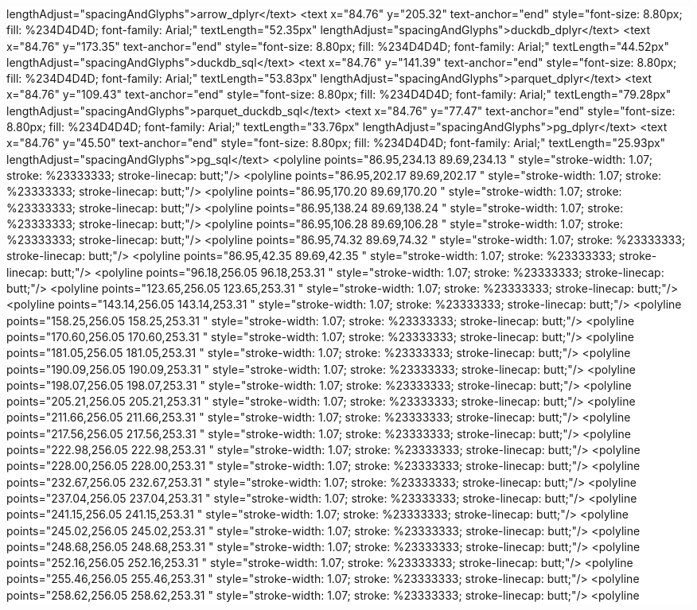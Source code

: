 lengthAdjust=&quot;spacingAndGlyphs&quot;&gt;arrow_dplyr&lt;/text&gt;&#10;    &lt;text x=&quot;84.76&quot; y=&quot;205.32&quot; text-anchor=&quot;end&quot; style=&quot;font-size: 8.80px; fill: %234D4D4D; font-family: Arial;&quot; textLength=&quot;52.35px&quot; lengthAdjust=&quot;spacingAndGlyphs&quot;&gt;duckdb_dplyr&lt;/text&gt;&#10;    &lt;text x=&quot;84.76&quot; y=&quot;173.35&quot; text-anchor=&quot;end&quot; style=&quot;font-size: 8.80px; fill: %234D4D4D; font-family: Arial;&quot; textLength=&quot;44.52px&quot; lengthAdjust=&quot;spacingAndGlyphs&quot;&gt;duckdb_sql&lt;/text&gt;&#10;    &lt;text x=&quot;84.76&quot; y=&quot;141.39&quot; text-anchor=&quot;end&quot; style=&quot;font-size: 8.80px; fill: %234D4D4D; font-family: Arial;&quot; textLength=&quot;53.83px&quot; lengthAdjust=&quot;spacingAndGlyphs&quot;&gt;parquet_dplyr&lt;/text&gt;&#10;    &lt;text x=&quot;84.76&quot; y=&quot;109.43&quot; text-anchor=&quot;end&quot; style=&quot;font-size: 8.80px; fill: %234D4D4D; font-family: Arial;&quot; textLength=&quot;79.28px&quot; lengthAdjust=&quot;spacingAndGlyphs&quot;&gt;parquet_duckdb_sql&lt;/text&gt;&#10;    &lt;text x=&quot;84.76&quot; y=&quot;77.47&quot; text-anchor=&quot;end&quot; style=&quot;font-size: 8.80px; fill: %234D4D4D; font-family: Arial;&quot; textLength=&quot;33.76px&quot; lengthAdjust=&quot;spacingAndGlyphs&quot;&gt;pg_dplyr&lt;/text&gt;&#10;    &lt;text x=&quot;84.76&quot; y=&quot;45.50&quot; text-anchor=&quot;end&quot; style=&quot;font-size: 8.80px; fill: %234D4D4D; font-family: Arial;&quot; textLength=&quot;25.93px&quot; lengthAdjust=&quot;spacingAndGlyphs&quot;&gt;pg_sql&lt;/text&gt;&#10;    &lt;polyline points=&quot;86.95,234.13 89.69,234.13 &quot; style=&quot;stroke-width: 1.07; stroke: %23333333; stroke-linecap: butt;&quot;/&gt;&#10;    &lt;polyline points=&quot;86.95,202.17 89.69,202.17 &quot; style=&quot;stroke-width: 1.07; stroke: %23333333; stroke-linecap: butt;&quot;/&gt;&#10;    &lt;polyline points=&quot;86.95,170.20 89.69,170.20 &quot; style=&quot;stroke-width: 1.07; stroke: %23333333; stroke-linecap: butt;&quot;/&gt;&#10;    &lt;polyline points=&quot;86.95,138.24 89.69,138.24 &quot; style=&quot;stroke-width: 1.07; stroke: %23333333; stroke-linecap: butt;&quot;/&gt;&#10;    &lt;polyline points=&quot;86.95,106.28 89.69,106.28 &quot; style=&quot;stroke-width: 1.07; stroke: %23333333; stroke-linecap: butt;&quot;/&gt;&#10;    &lt;polyline points=&quot;86.95,74.32 89.69,74.32 &quot; style=&quot;stroke-width: 1.07; stroke: %23333333; stroke-linecap: butt;&quot;/&gt;&#10;    &lt;polyline points=&quot;86.95,42.35 89.69,42.35 &quot; style=&quot;stroke-width: 1.07; stroke: %23333333; stroke-linecap: butt;&quot;/&gt;&#10;    &lt;polyline points=&quot;96.18,256.05 96.18,253.31 &quot; style=&quot;stroke-width: 1.07; stroke: %23333333; stroke-linecap: butt;&quot;/&gt;&#10;    &lt;polyline points=&quot;123.65,256.05 123.65,253.31 &quot; style=&quot;stroke-width: 1.07; stroke: %23333333; stroke-linecap: butt;&quot;/&gt;&#10;    &lt;polyline points=&quot;143.14,256.05 143.14,253.31 &quot; style=&quot;stroke-width: 1.07; stroke: %23333333; stroke-linecap: butt;&quot;/&gt;&#10;    &lt;polyline points=&quot;158.25,256.05 158.25,253.31 &quot; style=&quot;stroke-width: 1.07; stroke: %23333333; stroke-linecap: butt;&quot;/&gt;&#10;    &lt;polyline points=&quot;170.60,256.05 170.60,253.31 &quot; style=&quot;stroke-width: 1.07; stroke: %23333333; stroke-linecap: butt;&quot;/&gt;&#10;    &lt;polyline points=&quot;181.05,256.05 181.05,253.31 &quot; style=&quot;stroke-width: 1.07; stroke: %23333333; stroke-linecap: butt;&quot;/&gt;&#10;    &lt;polyline points=&quot;190.09,256.05 190.09,253.31 &quot; style=&quot;stroke-width: 1.07; stroke: %23333333; stroke-linecap: butt;&quot;/&gt;&#10;    &lt;polyline points=&quot;198.07,256.05 198.07,253.31 &quot; style=&quot;stroke-width: 1.07; stroke: %23333333; stroke-linecap: butt;&quot;/&gt;&#10;    &lt;polyline points=&quot;205.21,256.05 205.21,253.31 &quot; style=&quot;stroke-width: 1.07; stroke: %23333333; stroke-linecap: butt;&quot;/&gt;&#10;    &lt;polyline points=&quot;211.66,256.05 211.66,253.31 &quot; style=&quot;stroke-width: 1.07; stroke: %23333333; stroke-linecap: butt;&quot;/&gt;&#10;    &lt;polyline points=&quot;217.56,256.05 217.56,253.31 &quot; style=&quot;stroke-width: 1.07; stroke: %23333333; stroke-linecap: butt;&quot;/&gt;&#10;    &lt;polyline points=&quot;222.98,256.05 222.98,253.31 &quot; style=&quot;stroke-width: 1.07; stroke: %23333333; stroke-linecap: butt;&quot;/&gt;&#10;    &lt;polyline points=&quot;228.00,256.05 228.00,253.31 &quot; style=&quot;stroke-width: 1.07; stroke: %23333333; stroke-linecap: butt;&quot;/&gt;&#10;    &lt;polyline points=&quot;232.67,256.05 232.67,253.31 &quot; style=&quot;stroke-width: 1.07; stroke: %23333333; stroke-linecap: butt;&quot;/&gt;&#10;    &lt;polyline points=&quot;237.04,256.05 237.04,253.31 &quot; style=&quot;stroke-width: 1.07; stroke: %23333333; stroke-linecap: butt;&quot;/&gt;&#10;    &lt;polyline points=&quot;241.15,256.05 241.15,253.31 &quot; style=&quot;stroke-width: 1.07; stroke: %23333333; stroke-linecap: butt;&quot;/&gt;&#10;    &lt;polyline points=&quot;245.02,256.05 245.02,253.31 &quot; style=&quot;stroke-width: 1.07; stroke: %23333333; stroke-linecap: butt;&quot;/&gt;&#10;    &lt;polyline points=&quot;248.68,256.05 248.68,253.31 &quot; style=&quot;stroke-width: 1.07; stroke: %23333333; stroke-linecap: butt;&quot;/&gt;&#10;    &lt;polyline points=&quot;252.16,256.05 252.16,253.31 &quot; style=&quot;stroke-width: 1.07; stroke: %23333333; stroke-linecap: butt;&quot;/&gt;&#10;    &lt;polyline points=&quot;255.46,256.05 255.46,253.31 &quot; style=&quot;stroke-width: 1.07; stroke: %23333333; stroke-linecap: butt;&quot;/&gt;&#10;    &lt;polyline points=&quot;258.62,256.05 258.62,253.31 &quot; style=&quot;stroke-width: 1.07; stroke: %23333333; stroke-linecap: butt;&quot;/&gt;&#10;    &lt;polyline